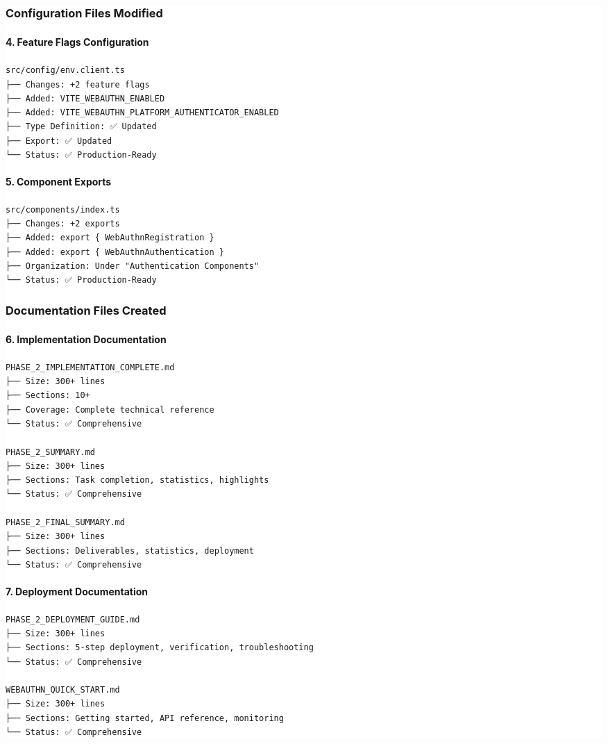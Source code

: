 ### Configuration Files Modified

#### 4. Feature Flags Configuration
```
src/config/env.client.ts
├── Changes: +2 feature flags
├── Added: VITE_WEBAUTHN_ENABLED
├── Added: VITE_WEBAUTHN_PLATFORM_AUTHENTICATOR_ENABLED
├── Type Definition: ✅ Updated
├── Export: ✅ Updated
└── Status: ✅ Production-Ready
```

#### 5. Component Exports
```
src/components/index.ts
├── Changes: +2 exports
├── Added: export { WebAuthnRegistration }
├── Added: export { WebAuthnAuthentication }
├── Organization: Under "Authentication Components"
└── Status: ✅ Production-Ready
```

### Documentation Files Created

#### 6. Implementation Documentation
```
PHASE_2_IMPLEMENTATION_COMPLETE.md
├── Size: 300+ lines
├── Sections: 10+
├── Coverage: Complete technical reference
└── Status: ✅ Comprehensive

PHASE_2_SUMMARY.md
├── Size: 300+ lines
├── Sections: Task completion, statistics, highlights
└── Status: ✅ Comprehensive

PHASE_2_FINAL_SUMMARY.md
├── Size: 300+ lines
├── Sections: Deliverables, statistics, deployment
└── Status: ✅ Comprehensive
```

#### 7. Deployment Documentation
```
PHASE_2_DEPLOYMENT_GUIDE.md
├── Size: 300+ lines
├── Sections: 5-step deployment, verification, troubleshooting
└── Status: ✅ Comprehensive

WEBAUTHN_QUICK_START.md
├── Size: 300+ lines
├── Sections: Getting started, API reference, monitoring
└── Status: ✅ Comprehensive
```
